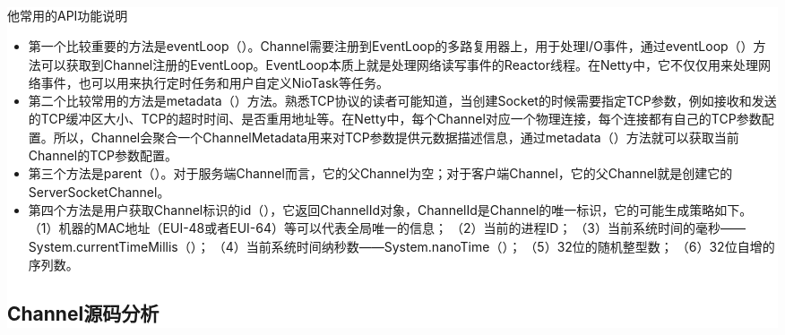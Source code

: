 他常用的API功能说明
- 第一个比较重要的方法是eventLoop（）。Channel需要注册到EventLoop的多路复用器上，用于处理I/O事件，通过eventLoop（）方法可以获取到Channel注册的EventLoop。EventLoop本质上就是处理网络读写事件的Reactor线程。在Netty中，它不仅仅用来处理网络事件，也可以用来执行定时任务和用户自定义NioTask等任务。
- 第二个比较常用的方法是metadata（）方法。熟悉TCP协议的读者可能知道，当创建Socket的时候需要指定TCP参数，例如接收和发送的TCP缓冲区大小、TCP的超时时间、是否重用地址等。在Netty中，每个Channel对应一个物理连接，每个连接都有自己的TCP参数配置。所以，Channel会聚合一个ChannelMetadata用来对TCP参数提供元数据描述信息，通过metadata（）方法就可以获取当前Channel的TCP参数配置。
- 第三个方法是parent（）。对于服务端Channel而言，它的父Channel为空；对于客户端Channel，它的父Channel就是创建它的ServerSocketChannel。
- 第四个方法是用户获取Channel标识的id（），它返回ChannelId对象，ChannelId是Channel的唯一标识，它的可能生成策略如下。
（1）机器的MAC地址（EUI-48或者EUI-64）等可以代表全局唯一的信息；
（2）当前的进程ID；
（3）当前系统时间的毫秒——System.currentTimeMillis（）；
（4）当前系统时间纳秒数——System.nanoTime（）；
（5）32位的随机整型数；
（6）32位自增的序列数。

## Channel源码分析